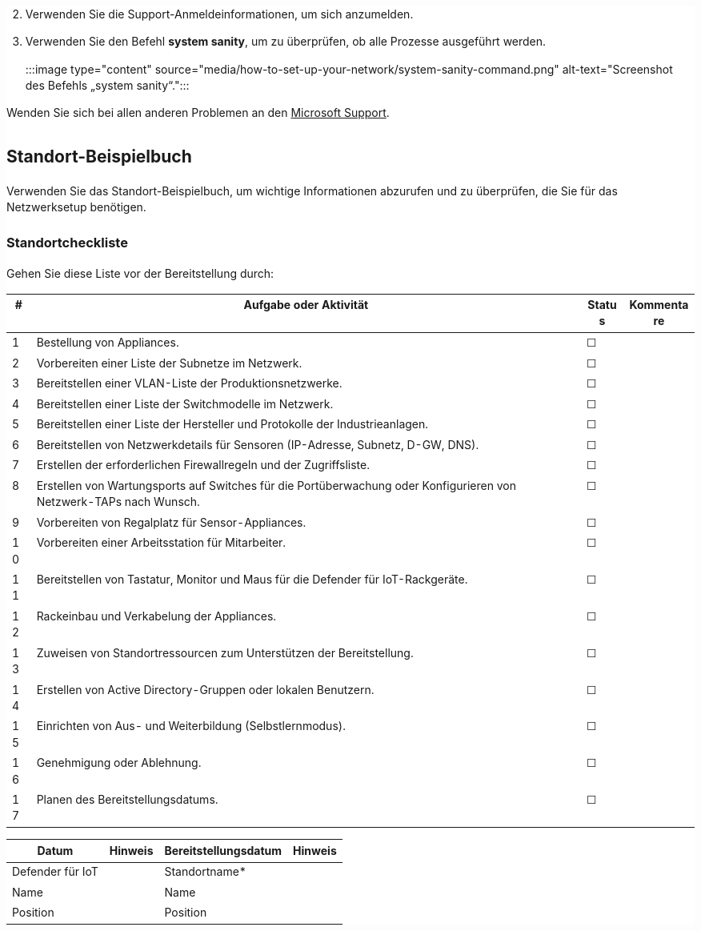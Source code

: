 2. Verwenden Sie die Support-Anmeldeinformationen, um sich anzumelden.

3. Verwenden Sie den Befehl **system sanity**, um zu überprüfen, ob alle Prozesse ausgeführt werden.

    :::image type="content" source="media/how-to-set-up-your-network/system-sanity-command.png" alt-text="Screenshot des Befehls „system sanity“.":::

Wenden Sie sich bei allen anderen Problemen an den [Microsoft Support](https://support.microsoft.com/en-us/supportforbusiness/productselection?sapId=82c88f35-1b8e-f274-ec11-c6efdd6dd099).

## <a name="example-site-book"></a>Standort-Beispielbuch

Verwenden Sie das Standort-Beispielbuch, um wichtige Informationen abzurufen und zu überprüfen, die Sie für das Netzwerksetup benötigen.

### <a name="site-checklist"></a>Standortcheckliste

Gehen Sie diese Liste vor der Bereitstellung durch:

| **#** | **Aufgabe oder Aktivität** | **Status** | **Kommentare** |
|--|--|--|--|
| 1 | Bestellung von Appliances. | ☐ |  |
| 2 | Vorbereiten einer Liste der Subnetze im Netzwerk. | ☐ |  |
| 3 | Bereitstellen einer VLAN-Liste der Produktionsnetzwerke. | ☐ |  |
| 4 | Bereitstellen einer Liste der Switchmodelle im Netzwerk. | ☐ |  |
| 5 | Bereitstellen einer Liste der Hersteller und Protokolle der Industrieanlagen. | ☐ |  |
| 6 | Bereitstellen von Netzwerkdetails für Sensoren (IP-Adresse, Subnetz, D-GW, DNS). | ☐ |  |
| 7 | Erstellen der erforderlichen Firewallregeln und der Zugriffsliste. | ☐ |  |
| 8 | Erstellen von Wartungsports auf Switches für die Portüberwachung oder Konfigurieren von Netzwerk-TAPs nach Wunsch. | ☐ |  |
| 9 | Vorbereiten von Regalplatz für Sensor-Appliances. | ☐ |  |
| 10 | Vorbereiten einer Arbeitsstation für Mitarbeiter. | ☐ |  |
| 11 | Bereitstellen von Tastatur, Monitor und Maus für die Defender für IoT-Rackgeräte. | ☐ |  |
| 12 | Rackeinbau und Verkabelung der Appliances. | ☐ |  |
| 13 | Zuweisen von Standortressourcen zum Unterstützen der Bereitstellung. | ☐ |  |
| 14 | Erstellen von Active Directory-Gruppen oder lokalen Benutzern. | ☐ |  |
| 15 | Einrichten von Aus- und Weiterbildung (Selbstlernmodus). | ☐ |  |
| 16 | Genehmigung oder Ablehnung. | ☐ |  |
| 17 | Planen des Bereitstellungsdatums. | ☐ |  |


| **Datum** | **Hinweis** | **Bereitstellungsdatum** | **Hinweis** |
|--|--|--|--|
| Defender für IoT |  | Standortname* |  |
| Name |  | Name |  |
| Position |  | Position |  |
